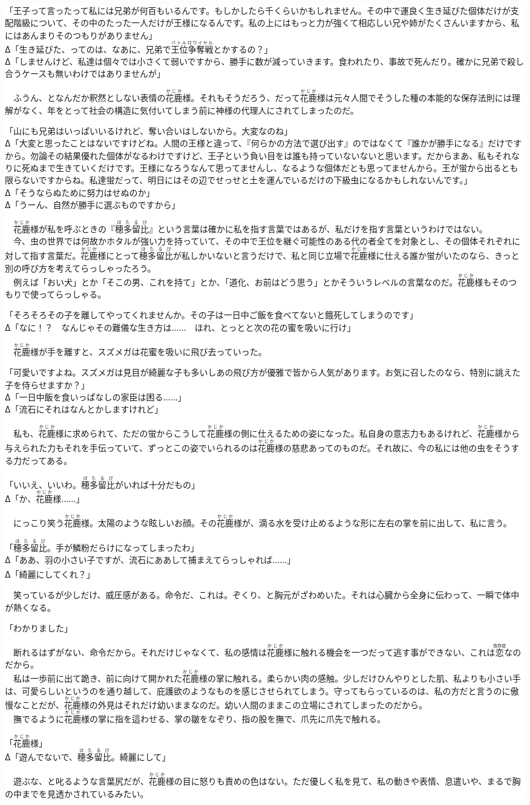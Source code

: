 「王子って言ったって私には兄弟が何百もいるんです。もしかしたら千くらいかもしれません。その中で運良く生き延びた個体だけが支配階級について、その中のたった一人だけが王様になるんです。私の上にはもっと力が強くて相応しい兄や姉がたくさんいますから、私にはあんまりそのつもりがありません」</br>Δ「生き延びた、ってのは、なあに、兄弟で<ruby><rb>王位争奪戦</rb><rt>バトルロワイヤル</rt></ruby>とかするの？」</br>Δ「しませんけど、私達は個々では小さくて弱いですから、勝手に数が減っていきます。食われたり、事故で死んだり。確かに兄弟で殺し合うケースも無いわけではありませんが」</br>

&emsp;ふうん、となんだか釈然としない表情の<ruby><rb>花鹿</rb><rt>かじか</rt></ruby>様。それもそうだろう、だって<ruby><rb>花鹿</rb><rt>かじか</rt></ruby>様は元々人間でそうした種の本能的な保存法則には理解がなく、年をとって社会の構造に気付いてしまう前に神様の代理人にされてしまったのだ。</br>

「山にも兄弟はいっぱいいるけれど、奪い合いはしないから。大変なのね」</br>Δ「大変と思ったことはないですけどね。人間の王様と違って、『何らかの方法で選び出す』のではなくて『誰かが勝手になる』だけですから。勿論その結果優れた個体がなるわけですけど、王子という負い目をは誰も持っていないないと思います。だからまあ、私もそれなりに死ぬまで生きていくだけです。王様になろうなんて思ってませんし、なるような個体だとも思ってませんから。王が蛍から出るとも限らないですからね。私達蛍だって、明日にはその辺でせっせと土を運んでいるだけの下級虫になるかもしれないんです。」</br>Δ「そうならぬために努力はせぬのか」</br>Δ「うーん、自然が勝手に選ぶものですから」</br>

&emsp;<ruby><rb>花鹿</rb><rt>かじか</rt></ruby>様が私を呼ぶときの『<ruby><rb>穂多留比</rb><rt>ほたるび</rt></ruby>』という言葉は確かに私を指す言葉ではあるが、私だけを指す言葉というわけではない。</br>
&emsp;今、虫の世界では何故かホタルが強い力を持っていて、その中で王位を継ぐ可能性のある代の者全てを対象とし、その個体それぞれに対して指す言葉だ。<ruby><rb>花鹿</rb><rt>かじか</rt></ruby>様にとって<ruby><rb>穂多留比</rb><rt>ほたるび</rt></ruby>が私しかいないと言うだけで、私と同じ立場で<ruby><rb>花鹿</rb><rt>かじか</rt></ruby>様に仕える誰か蛍がいたのなら、きっと別の呼び方を考えてらっしゃったろう。</br>
&emsp;例えば「おい犬」とか「そこの男、これを持て」とか、「道化、お前はどう思う」とかそういうレベルの言葉なのだ。<ruby><rb>花鹿</rb><rt>かじか</rt></ruby>様もそのつもりで使ってらっしゃる。</br>

「そろそろその子を離してやってくれませんか。その子は一日中ご飯を食べてないと餓死してしまうのです」</br>Δ「なに！？&emsp;なんじゃその難儀な生き方は……&emsp;ほれ、とっとと次の花の蜜を吸いに行け」</br>

&emsp;<ruby><rb>花鹿</rb><rt>かじか</rt></ruby>様が手を離すと、スズメガは花蜜を吸いに飛び去っていった。</br>

「可愛いですよね。スズメガは見目が綺麗な子も多いしあの飛び方が優雅で皆から人気があります。お気に召したのなら、特別に誂えた子を侍らせますか？」</br>Δ「一日中飯を食いっぱなしの家臣は困る……」</br>Δ「流石にそれはなんとかしますけれど」</br>

&emsp;私も、<ruby><rb>花鹿</rb><rt>かじか</rt></ruby>様に求められて、ただの蛍からこうして<ruby><rb>花鹿</rb><rt>かじか</rt></ruby>様の側に仕えるための姿になった。私自身の意志力もあるけれど、<ruby><rb>花鹿</rb><rt>かじか</rt></ruby>様から与えられた力もそれを手伝っていて、ずっとこの姿でいられるのは<ruby><rb>花鹿</rb><rt>かじか</rt></ruby>様の慈悲あってのものだ。それ故に、今の私には他の虫をそうする力だってある。</br>

「いいえ、いいわ。<ruby><rb>穂多留比</rb><rt>ほたるび</rt></ruby>がいれば十分だもの」</br>Δ「か、<ruby><rb>花鹿</rb><rt>かじか</rt></ruby>様……」</br>

&emsp;にっこり笑う<ruby><rb>花鹿</rb><rt>かじか</rt></ruby>様。太陽のような眩しいお顔。その<ruby><rb>花鹿</rb><rt>かじか</rt></ruby>様が、滴る水を受け止めるような形に左右の掌を前に出して、私に言う。</br>

「<ruby><rb>穂多留比</rb><rt>ほたるび</rt></ruby>。手が鱗粉だらけになってしまったわ」</br>Δ「ああ、羽の小さい子ですが、流石にああして捕まえてらっしゃれば……」</br>Δ「<ruby><rb>綺麗にしてくれ</rb><rt>…</rt></ruby>？」</br>

&emsp;笑っているが少しだけ、威圧感がある。命令だ、これは。ぞくり、と胸元がざわめいた。それは心臓から全身に伝わって、一瞬で体中が熱くなる。</br>

「わかりました」</br>

&emsp;断れるはずがない、命令だから。それだけじゃなくて、私の感情は<ruby><rb>花鹿</rb><rt>かじか</rt></ruby>様に触れる機会を一つだって逃す事ができない、これは<ruby><rb>恋</rb><rt>依存症</rt></ruby>なのだから。</br>
&emsp;私は一歩前に出て跪き、前に向けて開かれた<ruby><rb>花鹿</rb><rt>かじか</rt></ruby>様の掌に触れる。柔らかい肉の感触。少しだけひんやりとした肌、私よりも小さい手は、可愛らしいというのを通り越して、庇護欲のようなものを感じさせられてしまう。守ってもらっているのは、私の方だと言うのに傲慢なことだが、<ruby><rb>花鹿</rb><rt>かじか</rt></ruby>様の外見はそれだけ幼いままなのだ。幼い人間のままこの立場にされてしまったのだから。</br>
&emsp;撫でるように<ruby><rb>花鹿</rb><rt>かじか</rt></ruby>様の掌に指を這わせる、掌の皺をなぞり、指の股を撫で、爪先に爪先で触れる。</br>

「<ruby><rb>花鹿</rb><rt>かじか</rt></ruby>様」</br>Δ「遊んでないで、<ruby><rb>穂多留比</rb><rt>ほたるび</rt></ruby>。綺麗にして」</br>

&emsp;遊ぶな、と叱るような言葉尻だが、<ruby><rb>花鹿</rb><rt>かじか</rt></ruby>様の目に怒りも責めの色はない。ただ優しく私を見て、私の動きや表情、息遣いや、まるで胸の中までを見透かされているみたい。</br>
